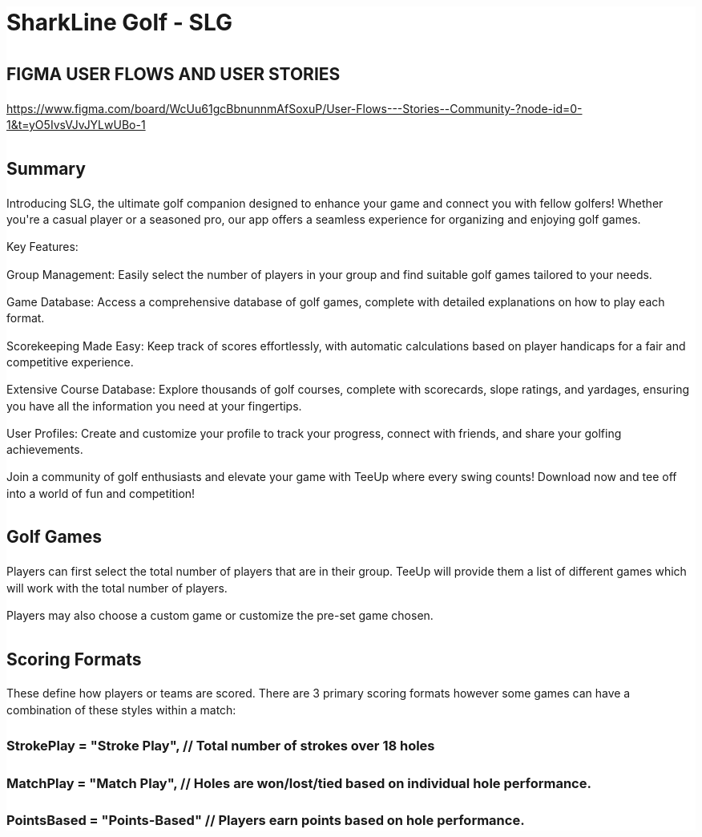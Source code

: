 # SharkLine Golf - SLG 

## FIGMA USER FLOWS AND USER STORIES

https://www.figma.com/board/WcUu61gcBbnunnmAfSoxuP/User-Flows---Stories--Community-?node-id=0-1&t=yO5IvsVJvJYLwUBo-1


## Summary

Introducing SLG, the ultimate golf companion designed to enhance your game and connect you with fellow golfers! Whether you're a casual player or a seasoned pro, our app offers a seamless experience for organizing and enjoying golf games.

Key Features:

Group Management: Easily select the number of players in your group and find suitable golf games tailored to your needs.

Game Database: Access a comprehensive database of golf games, complete with detailed explanations on how to play each format.

Scorekeeping Made Easy: Keep track of scores effortlessly, with automatic calculations based on player handicaps for a fair and competitive experience.

Extensive Course Database: Explore thousands of golf courses, complete with scorecards, slope ratings, and yardages, ensuring you have all the information you need at your fingertips.

User Profiles: Create and customize your profile to track your progress, connect with friends, and share your golfing achievements.


Join a community of golf enthusiasts and elevate your game with TeeUp where every swing counts! Download now and tee off into a world of fun and competition!


## Golf Games

Players can first select the total number of players that are in their group. TeeUp will provide them a list of different games which will work with the total number of players.

Players may also choose a custom game or customize the pre-set game chosen. 


## Scoring Formats

These define how players or teams are scored. There are 3 primary scoring formats however some games can have a combination of these styles within a match:


  ### StrokePlay = "Stroke Play",         // Total number of strokes over 18 holes
  ### MatchPlay = "Match Play",           // Holes are won/lost/tied based on individual hole performance.
  ### PointsBased = "Points-Based"        // Players earn points based on hole performance.	
  